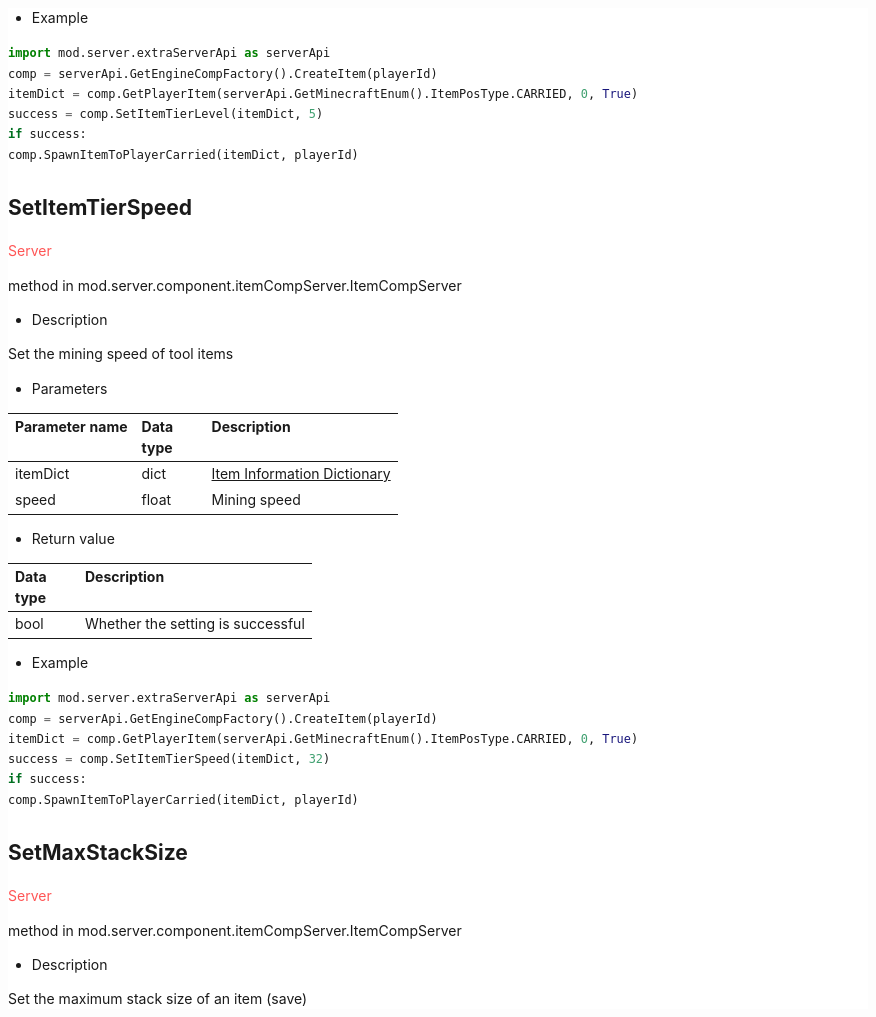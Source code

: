 - Example 

```python 
import mod.server.extraServerApi as serverApi 
comp = serverApi.GetEngineCompFactory().CreateItem(playerId) 
itemDict = comp.GetPlayerItem(serverApi.GetMinecraftEnum().ItemPosType.CARRIED, 0, True) 
success = comp.SetItemTierLevel(itemDict, 5) 
if success: 
comp.SpawnItemToPlayerCarried(itemDict, playerId) 
``` 

## SetItemTierSpeed 

<span style="display:inline;color:#ff5555">Server</span> 

method in mod.server.component.itemCompServer.ItemCompServer 

- Description 

Set the mining speed of tool items 

- Parameters 

| Parameter name | <div style="width: 4em">Data type</div> | Description | 
| :--- | :--- | :--- | 
| itemDict | dict | <a href="../../../mcguide/20-Gameplay Development/10-Basic Concepts/1-My World Basic Concepts.html#Item Information Dictionary#Item Information Dictionary">Item Information Dictionary</a> | 
| speed | float | Mining speed | 

- Return value 

| <div style="width: 4em">Data type</div> | Description | 
| :--- | :--- | 
| bool | Whether the setting is successful | 

- Example 


```python 
import mod.server.extraServerApi as serverApi 
comp = serverApi.GetEngineCompFactory().CreateItem(playerId) 
itemDict = comp.GetPlayerItem(serverApi.GetMinecraftEnum().ItemPosType.CARRIED, 0, True) 
success = comp.SetItemTierSpeed(itemDict, 32) 
if success: 
comp.SpawnItemToPlayerCarried(itemDict, playerId) 
``` 

## SetMaxStackSize 

<span style="display:inline;color:#ff5555">Server</span> 

method in mod.server.component.itemCompServer.ItemCompServer 

- Description 

Set the maximum stack size of an item (save) 
